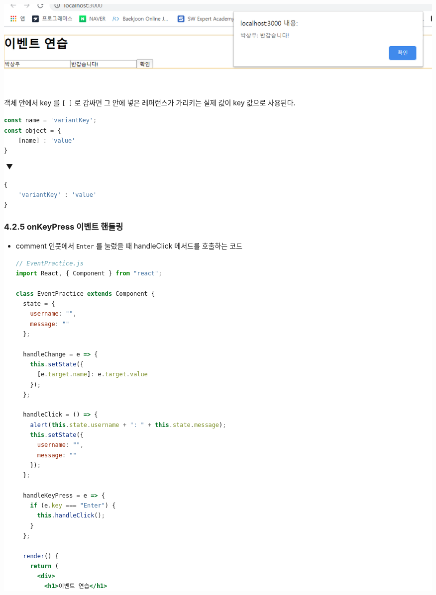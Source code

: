   ![image-20200316144810798](images/image-20200316144810798.png)

  객체 안에서 key 를 `[ ]` 로 감싸면 그 안에 넣은 레퍼런스가 가리키는 실제 값이 key 값으로 사용된다. 

  ```jsx
  const name = 'variantKey'; 
  const object = {
      [name] : 'value'
  }
  ```

  ​																				▼

  ```jsx
  {
      'variantKey' : 'value'
  }
  ```



### 4.2.5 onKeyPress 이벤트 핸들링 

- comment 인풋에서 `Enter` 를 눌렀을 때 handleClick 메서드를 호출하는 코드 

  ```jsx
  // EventPractice.js 
  import React, { Component } from "react";
  
  class EventPractice extends Component {
    state = {
      username: "",
      message: ""
    };
  
    handleChange = e => {
      this.setState({
        [e.target.name]: e.target.value
      });
    };
  
    handleClick = () => {
      alert(this.state.username + ": " + this.state.message);
      this.setState({
        username: "",
        message: ""
      });
    };
  
    handleKeyPress = e => {
      if (e.key === "Enter") {
        this.handleClick();
      }
    };
  
    render() {
      return (
        <div>
          <h1>이벤트 연습</h1>
  ```